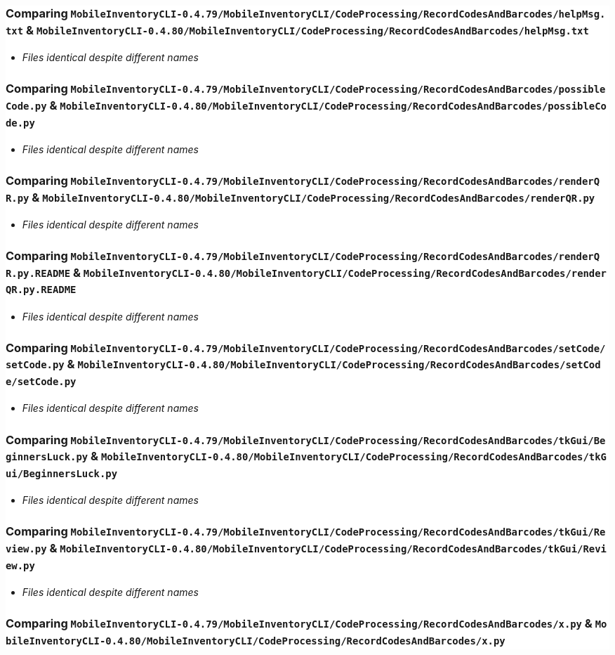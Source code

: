 ### Comparing `MobileInventoryCLI-0.4.79/MobileInventoryCLI/CodeProcessing/RecordCodesAndBarcodes/helpMsg.txt` & `MobileInventoryCLI-0.4.80/MobileInventoryCLI/CodeProcessing/RecordCodesAndBarcodes/helpMsg.txt`

 * *Files identical despite different names*

### Comparing `MobileInventoryCLI-0.4.79/MobileInventoryCLI/CodeProcessing/RecordCodesAndBarcodes/possibleCode.py` & `MobileInventoryCLI-0.4.80/MobileInventoryCLI/CodeProcessing/RecordCodesAndBarcodes/possibleCode.py`

 * *Files identical despite different names*

### Comparing `MobileInventoryCLI-0.4.79/MobileInventoryCLI/CodeProcessing/RecordCodesAndBarcodes/renderQR.py` & `MobileInventoryCLI-0.4.80/MobileInventoryCLI/CodeProcessing/RecordCodesAndBarcodes/renderQR.py`

 * *Files identical despite different names*

### Comparing `MobileInventoryCLI-0.4.79/MobileInventoryCLI/CodeProcessing/RecordCodesAndBarcodes/renderQR.py.README` & `MobileInventoryCLI-0.4.80/MobileInventoryCLI/CodeProcessing/RecordCodesAndBarcodes/renderQR.py.README`

 * *Files identical despite different names*

### Comparing `MobileInventoryCLI-0.4.79/MobileInventoryCLI/CodeProcessing/RecordCodesAndBarcodes/setCode/setCode.py` & `MobileInventoryCLI-0.4.80/MobileInventoryCLI/CodeProcessing/RecordCodesAndBarcodes/setCode/setCode.py`

 * *Files identical despite different names*

### Comparing `MobileInventoryCLI-0.4.79/MobileInventoryCLI/CodeProcessing/RecordCodesAndBarcodes/tkGui/BeginnersLuck.py` & `MobileInventoryCLI-0.4.80/MobileInventoryCLI/CodeProcessing/RecordCodesAndBarcodes/tkGui/BeginnersLuck.py`

 * *Files identical despite different names*

### Comparing `MobileInventoryCLI-0.4.79/MobileInventoryCLI/CodeProcessing/RecordCodesAndBarcodes/tkGui/Review.py` & `MobileInventoryCLI-0.4.80/MobileInventoryCLI/CodeProcessing/RecordCodesAndBarcodes/tkGui/Review.py`

 * *Files identical despite different names*

### Comparing `MobileInventoryCLI-0.4.79/MobileInventoryCLI/CodeProcessing/RecordCodesAndBarcodes/x.py` & `MobileInventoryCLI-0.4.80/MobileInventoryCLI/CodeProcessing/RecordCodesAndBarcodes/x.py`
